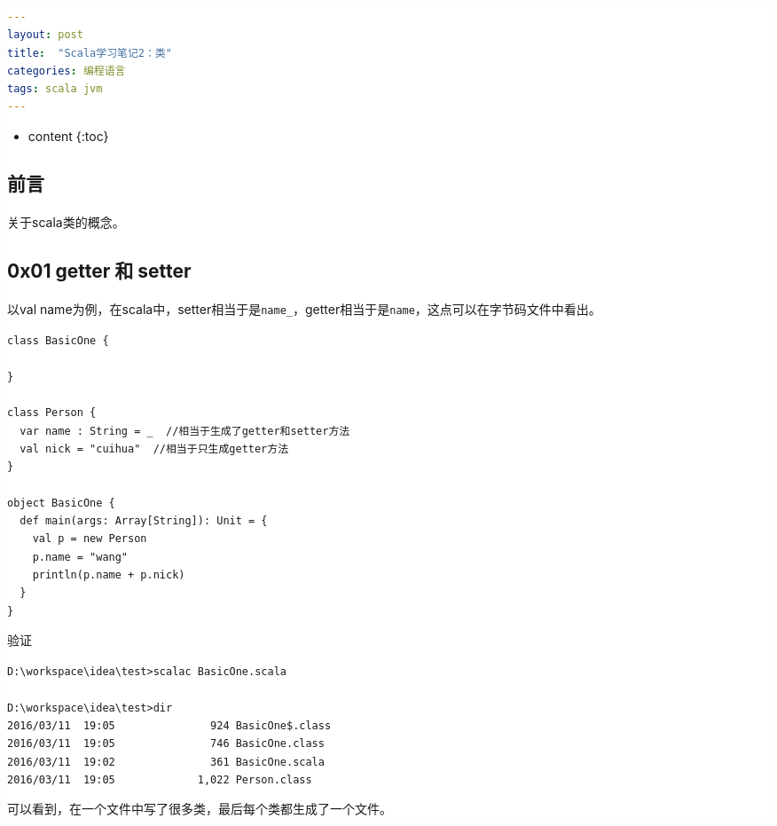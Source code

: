 ```yaml
---
layout: post
title:  "Scala学习笔记2：类"
categories: 编程语言
tags: scala jvm
---
```


* content
{:toc}

## 前言

关于scala类的概念。




## 0x01 getter 和 setter

以val name为例，在scala中，setter相当于是`name_`，getter相当于是`name`，这点可以在字节码文件中看出。

```
class BasicOne {

}

class Person {
  var name : String = _  //相当于生成了getter和setter方法
  val nick = "cuihua"  //相当于只生成getter方法
}

object BasicOne {
  def main(args: Array[String]): Unit = {
    val p = new Person
    p.name = "wang"
    println(p.name + p.nick)
  }
}
```

验证

```
D:\workspace\idea\test>scalac BasicOne.scala

D:\workspace\idea\test>dir
2016/03/11  19:05               924 BasicOne$.class
2016/03/11  19:05               746 BasicOne.class
2016/03/11  19:02               361 BasicOne.scala
2016/03/11  19:05             1,022 Person.class
```
可以看到，在一个文件中写了很多类，最后每个类都生成了一个文件。
